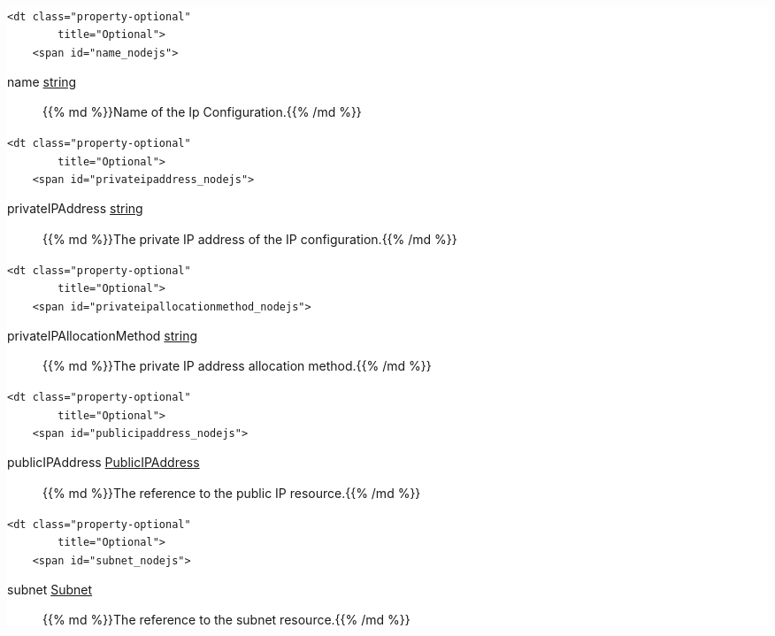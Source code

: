     <dt class="property-optional"
            title="Optional">
        <span id="name_nodejs">
<a href="#name_nodejs" style="color: inherit; text-decoration: inherit;">name</a>
</span> 
        <span class="property-indicator"></span>
        <span class="property-type"><a href="https://developer.mozilla.org/en-US/docs/Web/JavaScript/Reference/Global_Objects/string">string</a></span>
    </dt>
    <dd>{{% md %}}Name of the Ip Configuration.{{% /md %}}</dd>

    <dt class="property-optional"
            title="Optional">
        <span id="privateipaddress_nodejs">
<a href="#privateipaddress_nodejs" style="color: inherit; text-decoration: inherit;">private<wbr>IPAddress</a>
</span> 
        <span class="property-indicator"></span>
        <span class="property-type"><a href="https://developer.mozilla.org/en-US/docs/Web/JavaScript/Reference/Global_Objects/string">string</a></span>
    </dt>
    <dd>{{% md %}}The private IP address of the IP configuration.{{% /md %}}</dd>

    <dt class="property-optional"
            title="Optional">
        <span id="privateipallocationmethod_nodejs">
<a href="#privateipallocationmethod_nodejs" style="color: inherit; text-decoration: inherit;">private<wbr>IPAllocation<wbr>Method</a>
</span> 
        <span class="property-indicator"></span>
        <span class="property-type"><a href="https://developer.mozilla.org/en-US/docs/Web/JavaScript/Reference/Global_Objects/string">string</a></span>
    </dt>
    <dd>{{% md %}}The private IP address allocation method.{{% /md %}}</dd>

    <dt class="property-optional"
            title="Optional">
        <span id="publicipaddress_nodejs">
<a href="#publicipaddress_nodejs" style="color: inherit; text-decoration: inherit;">public<wbr>IPAddress</a>
</span> 
        <span class="property-indicator"></span>
        <span class="property-type"><a href="#publicipaddress">Public<wbr>IPAddress</a></span>
    </dt>
    <dd>{{% md %}}The reference to the public IP resource.{{% /md %}}</dd>

    <dt class="property-optional"
            title="Optional">
        <span id="subnet_nodejs">
<a href="#subnet_nodejs" style="color: inherit; text-decoration: inherit;">subnet</a>
</span> 
        <span class="property-indicator"></span>
        <span class="property-type"><a href="#subnet">Subnet</a></span>
    </dt>
    <dd>{{% md %}}The reference to the subnet resource.{{% /md %}}</dd>
